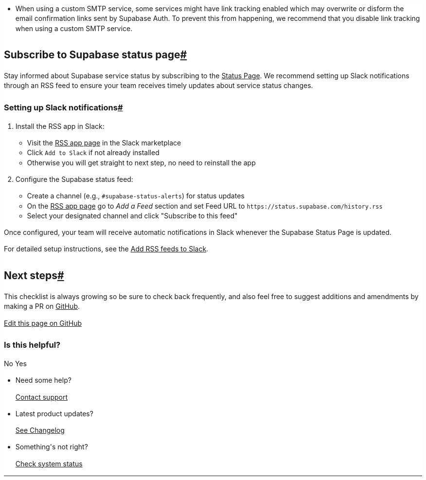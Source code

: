 -   When using a custom SMTP service, some services might have link tracking enabled which may overwrite or disform the email confirmation links sent by Supabase Auth. To prevent this from happening, we recommend that you disable link tracking when using a custom SMTP service.
    

## Subscribe to Supabase status page[#](#subscribe-to-supabase-status-page)

Stay informed about Supabase service status by subscribing to the [Status Page](https://status.supabase.com/). We recommend setting up Slack notifications through an RSS feed to ensure your team receives timely updates about service status changes.

### Setting up Slack notifications[#](#setting-up-slack-notifications)

1.  Install the RSS app in Slack:
    
    -   Visit the [RSS app page](https://slack.com/marketplace/A0F81R7U7-rss) in the Slack marketplace
    -   Click `Add to Slack` if not already installed
    -   Otherwise you will get straight to next step, no need to reinstall the app
2.  Configure the Supabase status feed:
    
    -   Create a channel (e.g., `#supabase-status-alerts`) for status updates
    -   On the [RSS app page](https://slack.com/marketplace/A0F81R7U7-rss) go to _Add a Feed_ section and set Feed URL to `https://status.supabase.com/history.rss`
    -   Select your designated channel and click "Subscribe to this feed"

Once configured, your team will receive automatic notifications in Slack whenever the Supabase Status Page is updated.

For detailed setup instructions, see the [Add RSS feeds to Slack](https://slack.com/intl/en-nz/help/articles/218688467-Add-RSS-feeds-to-Slack).

## Next steps[#](#next-steps)

This checklist is always growing so be sure to check back frequently, and also feel free to suggest additions and amendments by making a PR on [GitHub](https://github.com/supabase/supabase).

[Edit this page on GitHub](https://github.com/supabase/supabase/blob/master/apps/docs/content/guides/deployment/going-into-prod.mdx)

### Is this helpful?

No Yes

-   Need some help?
    
    [Contact support](https://supabase.com/support)
-   Latest product updates?
    
    [See Changelog](https://supabase.com/changelog)
-   Something's not right?
    
    [Check system status](https://status.supabase.com/)

* * *
